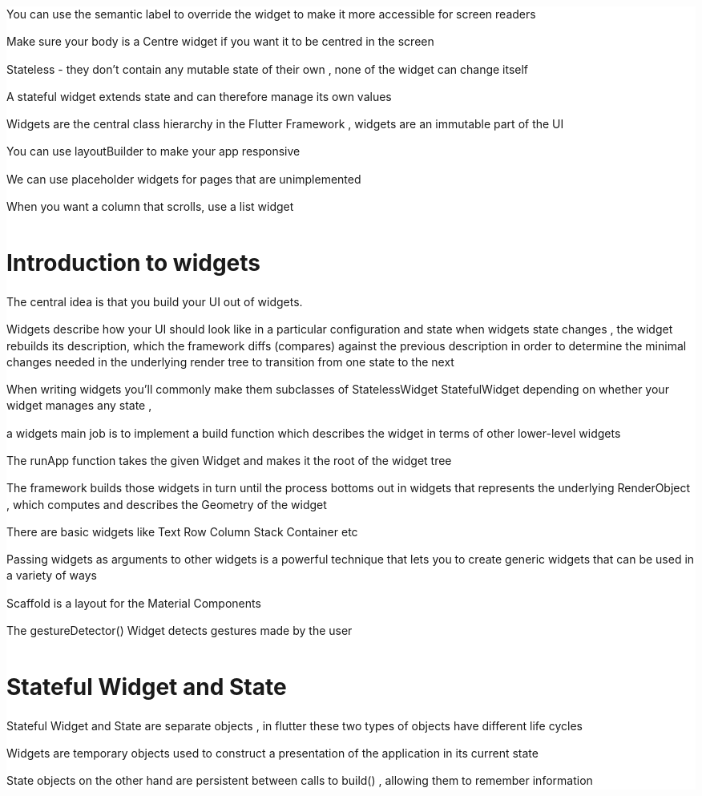 You can use the semantic label to override the widget to make it more accessible for screen readers

Make sure your body is a Centre widget if you want it to be centred in the screen

Stateless - they don’t contain any mutable state of their own , none of the widget can change itself

A stateful widget extends state and can therefore manage its own values

Widgets are the central class hierarchy in the Flutter Framework , widgets are an immutable part of the UI

You can use layoutBuilder to make your app responsive

We can use placeholder widgets for pages that are unimplemented

When you want a column that scrolls, use a list widget

# Introduction to widgets

The central idea is that you build your UI out of widgets.

Widgets describe how your UI should look like in a particular configuration and state when widgets state changes , the widget rebuilds its description, which the framework diffs (compares) against the previous description in order to determine the minimal changes needed in the underlying render tree to transition from one state to the next

When writing widgets you’ll commonly make them subclasses of StatelessWidget StatefulWidget depending on whether your widget manages any state ,

a widgets main job is to implement a build function which describes the widget in terms of other lower-level widgets

The runApp function takes the given Widget and makes it the root of the widget tree

The framework builds those widgets in turn until the process bottoms out in widgets that represents the underlying RenderObject , which computes and describes the Geometry of the widget

There are basic widgets like Text Row Column Stack Container  etc

Passing widgets as arguments to other widgets is a powerful technique that lets you to create generic widgets that can be used in a variety of ways

Scaffold is a layout for the Material Components  

The gestureDetector() Widget detects gestures made by the user

# Stateful Widget and State

Stateful Widget and State are separate objects , in flutter these two types of objects have different life cycles

Widgets are temporary objects used to construct a presentation of the application in its current state

State objects on the other hand are persistent between calls to build() , allowing them to remember information
